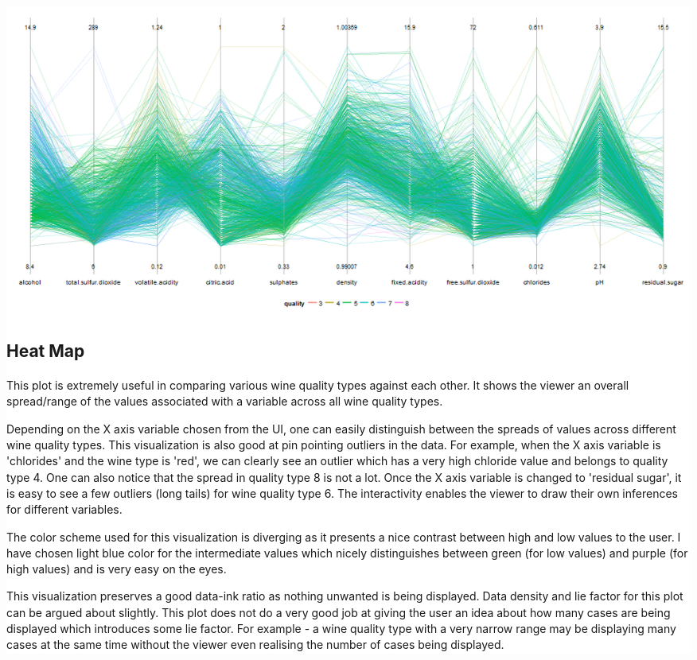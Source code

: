 ![IMAGE](ParallelPlot.PNG)

## Heat Map ##

This plot is extremely useful in comparing various wine quality types against each other. It shows the viewer an overall spread/range of the values associated with a variable across all wine quality types. 

Depending on the X axis variable chosen from the UI, one can easily distinguish between the spreads of values across different wine quality types. This visualization is also good at pin pointing outliers in the data. For example, when the X axis variable is 'chlorides' and the wine type is 'red', we can clearly see an outlier which has a very high chloride value and belongs to quality type 4. One can also notice that the spread in quality type 8 is not a lot. Once the X axis variable is changed to 'residual sugar', it is easy to see a few outliers (long tails) for wine quality type 6. The interactivity enables the viewer to draw their own inferences for different variables.

The color scheme used for this visualization is diverging as it presents a nice contrast between high and low values to the user. I have chosen light blue color for the intermediate values which nicely distinguishes between green (for low values) and purple (for high values) and is very easy on the eyes. 

This visualization preserves a good data-ink ratio as nothing unwanted is being displayed. Data density and lie factor for this plot can be argued about slightly. This plot does not do a very good job at giving the user an idea about how many cases are being displayed which introduces some lie factor. For example - a wine quality type with a very narrow range may be displaying many cases at the same time without the viewer even realising the number of cases being displayed. 
